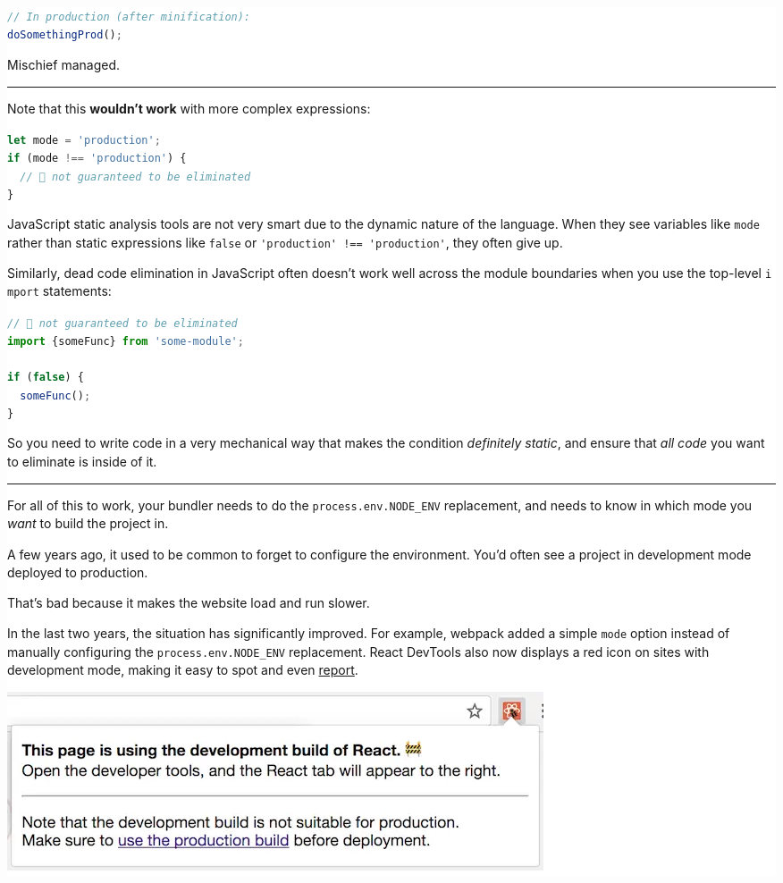 ```jsx
// In production (after minification):
doSomethingProd();
```

Mischief managed.

---

Note that this **wouldn’t work** with more complex expressions:

```jsx
let mode = 'production';
if (mode !== 'production') {
  // 🔴 not guaranteed to be eliminated
}
```

JavaScript static analysis tools are not very smart due to the dynamic nature of the language. When they see variables like `mode` rather than static expressions like `false` or `'production' !== 'production'`, they often give up.

Similarly, dead code elimination in JavaScript often doesn’t work well across the module boundaries when you use the top-level `import` statements:

```jsx
// 🔴 not guaranteed to be eliminated
import {someFunc} from 'some-module';

if (false) {
  someFunc();
}
```

So you need to write code in a very mechanical way that makes the condition *definitely static*, and ensure that *all code* you want to eliminate is inside of it.

---

For all of this to work, your bundler needs to do the `process.env.NODE_ENV` replacement, and needs to know in which mode you *want* to build the project in.

A few years ago, it used to be common to forget to configure the environment. You’d often see a project in development mode deployed to production.

That’s bad because it makes the website load and run slower.

In the last two years, the situation has significantly improved. For example, webpack added a simple `mode` option instead of manually configuring the `process.env.NODE_ENV` replacement. React DevTools also now displays a red icon on sites with development mode, making it easy to spot and even [report](https://mobile.twitter.com/BestBuySupport/status/1027195363713736704).

![Development mode warning in React DevTools](devmode.webp)
